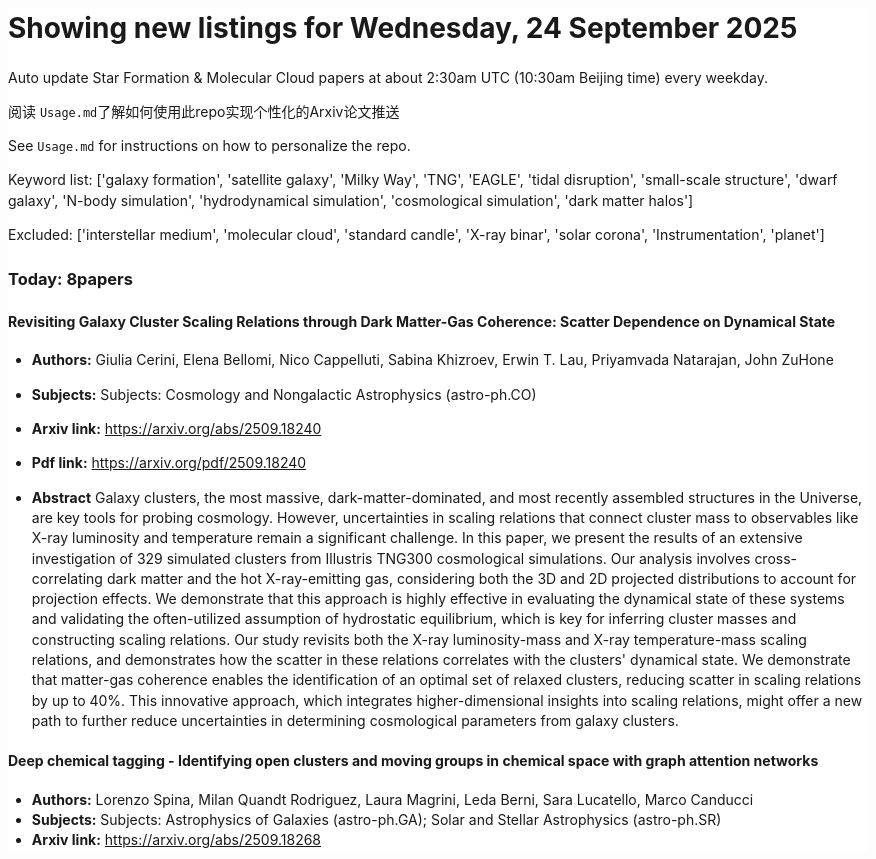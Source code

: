 # Showing new listings for Wednesday, 24 September 2025
Auto update Star Formation & Molecular Cloud papers at about 2:30am UTC (10:30am Beijing time) every weekday.


阅读 `Usage.md`了解如何使用此repo实现个性化的Arxiv论文推送

See `Usage.md` for instructions on how to personalize the repo. 


Keyword list: ['galaxy formation', 'satellite galaxy', 'Milky Way', 'TNG', 'EAGLE', 'tidal disruption', 'small-scale structure', 'dwarf galaxy', 'N-body simulation', 'hydrodynamical simulation', 'cosmological simulation', 'dark matter halos']


Excluded: ['interstellar medium', 'molecular cloud', 'standard candle', 'X-ray binar', 'solar corona', 'Instrumentation', 'planet']


### Today: 8papers 
#### Revisiting Galaxy Cluster Scaling Relations through Dark Matter-Gas Coherence: Scatter Dependence on Dynamical State
 - **Authors:** Giulia Cerini, Elena Bellomi, Nico Cappelluti, Sabina Khizroev, Erwin T. Lau, Priyamvada Natarajan, John ZuHone
 - **Subjects:** Subjects:
Cosmology and Nongalactic Astrophysics (astro-ph.CO)
 - **Arxiv link:** https://arxiv.org/abs/2509.18240

 - **Pdf link:** https://arxiv.org/pdf/2509.18240

 - **Abstract**
 Galaxy clusters, the most massive, dark-matter-dominated, and most recently assembled structures in the Universe, are key tools for probing cosmology. However, uncertainties in scaling relations that connect cluster mass to observables like X-ray luminosity and temperature remain a significant challenge. In this paper, we present the results of an extensive investigation of 329 simulated clusters from Illustris TNG300 cosmological simulations. Our analysis involves cross-correlating dark matter and the hot X-ray-emitting gas, considering both the 3D and 2D projected distributions to account for projection effects. We demonstrate that this approach is highly effective in evaluating the dynamical state of these systems and validating the often-utilized assumption of hydrostatic equilibrium, which is key for inferring cluster masses and constructing scaling relations. Our study revisits both the X-ray luminosity-mass and X-ray temperature-mass scaling relations, and demonstrates how the scatter in these relations correlates with the clusters' dynamical state. We demonstrate that matter-gas coherence enables the identification of an optimal set of relaxed clusters, reducing scatter in scaling relations by up to 40%. This innovative approach, which integrates higher-dimensional insights into scaling relations, might offer a new path to further reduce uncertainties in determining cosmological parameters from galaxy clusters.
#### Deep chemical tagging - Identifying open clusters and moving groups in chemical space with graph attention networks
 - **Authors:** Lorenzo Spina, Milan Quandt Rodriguez, Laura Magrini, Leda Berni, Sara Lucatello, Marco Canducci
 - **Subjects:** Subjects:
Astrophysics of Galaxies (astro-ph.GA); Solar and Stellar Astrophysics (astro-ph.SR)
 - **Arxiv link:** https://arxiv.org/abs/2509.18268
